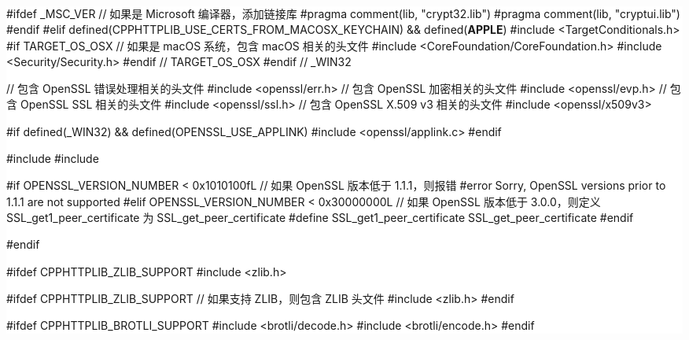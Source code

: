 #ifdef _MSC_VER
// 如果是 Microsoft 编译器，添加链接库
#pragma comment(lib, "crypt32.lib")
#pragma comment(lib, "cryptui.lib")
#endif
#elif defined(CPPHTTPLIB_USE_CERTS_FROM_MACOSX_KEYCHAIN) && defined(__APPLE__)
#include <TargetConditionals.h>
#if TARGET_OS_OSX
// 如果是 macOS 系统，包含 macOS 相关的头文件
#include <CoreFoundation/CoreFoundation.h>
#include <Security/Security.h>
#endif // TARGET_OS_OSX
#endif // _WIN32

// 包含 OpenSSL 错误处理相关的头文件
#include <openssl/err.h>
// 包含 OpenSSL 加密相关的头文件
#include <openssl/evp.h>
// 包含 OpenSSL SSL 相关的头文件
#include <openssl/ssl.h>
// 包含 OpenSSL X.509 v3 相关的头文件
#include <openssl/x509v3>

#if defined(_WIN32) && defined(OPENSSL_USE_APPLINK)
#include <openssl/applink.c>
#endif

#include <iostream>
#include <sstream>

#if OPENSSL_VERSION_NUMBER < 0x1010100fL
// 如果 OpenSSL 版本低于 1.1.1，则报错
#error Sorry, OpenSSL versions prior to 1.1.1 are not supported
#elif OPENSSL_VERSION_NUMBER < 0x30000000L
// 如果 OpenSSL 版本低于 3.0.0，则定义 SSL_get1_peer_certificate 为 SSL_get_peer_certificate
#define SSL_get1_peer_certificate SSL_get_peer_certificate
#endif

#endif



#ifdef CPPHTTPLIB_ZLIB_SUPPORT
#include <zlib.h>



#ifdef CPPHTTPLIB_ZLIB_SUPPORT
// 如果支持 ZLIB，则包含 ZLIB 头文件
#include <zlib.h>
#endif

#ifdef CPPHTTPLIB_BROTLI_SUPPORT
#include <brotli/decode.h>
#include <brotli/encode.h>
#endif
